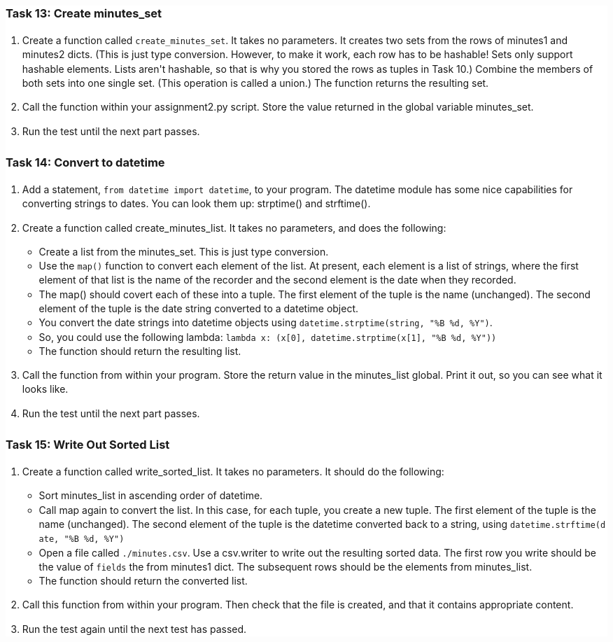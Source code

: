 ### **Task 13: Create minutes_set**

1. Create a function called `create_minutes_set`.  It takes no parameters. It creates two sets from the rows of minutes1 and minutes2 dicts.  (This is just type conversion.  However, to make it work, each row has to be hashable!  Sets only support hashable elements.  Lists aren't hashable, so that is why you stored the rows as tuples in Task 10.)  Combine the members of both sets into one single set.  (This operation is called a union.)  The function returns the resulting set.

2. Call the function within your assignment2.py script.  Store the value returned in the global variable minutes_set.

3. Run the test until the next part passes.

### **Task 14: Convert to datetime**

1. Add a statement, `from datetime import datetime`, to your program.  The datetime module has some nice capabilities for converting strings to dates.  You can look them up: strptime() and strftime().

2. Create a function called create_minutes_list.  It takes no parameters, and does the following:
   - Create a list from the minutes_set.  This is just type conversion.
   - Use the `map()` function to convert each element of the list.  At present, each element is a list of strings, where the first element of that list is the name of the recorder and the second element is the date when they recorded.
   - The map() should covert each of these into a tuple.  The first element of the tuple is the name (unchanged).  The second element of the tuple is the date string converted to a datetime object.
   - You convert the date strings into datetime objects using `datetime.strptime(string, "%B %d, %Y")`.
   - So, you could use the following lambda:
   `lambda x: (x[0], datetime.strptime(x[1], "%B %d, %Y"))`
   - The function should return the resulting list.

3. Call the function from within your program.  Store the return value in the minutes_list global.  Print it out, so you can see what it looks like.

4. Run the test until the next part passes.

### **Task 15: Write Out Sorted List**

1. Create a function called write_sorted_list.  It takes no parameters.  It should do the following:
   - Sort minutes_list in ascending order of datetime.
   - Call map again to convert the list.  In this case, for each tuple, you create a new tuple.  The first element of the tuple is the name (unchanged).  The second element of the tuple is the datetime converted back to a string, using `datetime.strftime(date, "%B %d, %Y")`
   - Open a file called `./minutes.csv`.  Use a csv.writer to write out the resulting sorted data.  The first row you write should be the value of `fields` the from minutes1 dict.  The subsequent rows should be the elements from minutes_list.
   - The function should return the converted list.

2. Call this function from within your program.  Then check that the file is created, and that it contains appropriate content.

3. Run the test again until the next test has passed.
